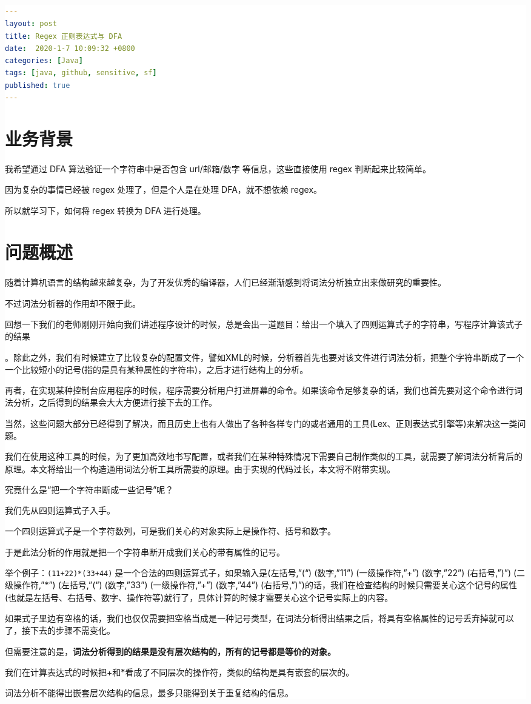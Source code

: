```yaml
---
layout: post
title: Regex 正则表达式与 DFA
date:  2020-1-7 10:09:32 +0800
categories: [Java]
tags: [java, github, sensitive, sf]
published: true
---
```



# 业务背景

我希望通过 DFA 算法验证一个字符串中是否包含 url/邮箱/数字 等信息，这些直接使用 regex 判断起来比较简单。

因为复杂的事情已经被 regex 处理了，但是个人是在处理 DFA，就不想依赖 regex。

所以就学习下，如何将 regex 转换为 DFA 进行处理。

# 问题概述


随着计算机语言的结构越来越复杂，为了开发优秀的编译器，人们已经渐渐感到将词法分析独立出来做研究的重要性。

不过词法分析器的作用却不限于此。

回想一下我们的老师刚刚开始向我们讲述程序设计的时候，总是会出一道题目：给出一个填入了四则运算式子的字符串，写程序计算该式子的结果

。除此之外，我们有时候建立了比较复杂的配置文件，譬如XML的时候，分析器首先也要对该文件进行词法分析，把整个字符串断成了一个一个比较短小的记号(指的是具有某种属性的字符串)，之后才进行结构上的分析。

再者，在实现某种控制台应用程序的时候，程序需要分析用户打进屏幕的命令。如果该命令足够复杂的话，我们也首先要对这个命令进行词法分析，之后得到的结果会大大方便进行接下去的工作。

当然，这些问题大部分已经得到了解决，而且历史上也有人做出了各种各样专门的或者通用的工具(Lex、正则表达式引擎等)来解决这一类问题。

我们在使用这种工具的时候，为了更加高效地书写配置，或者我们在某种特殊情况下需要自己制作类似的工具，就需要了解词法分析背后的原理。本文将给出一个构造通用词法分析工具所需要的原理。由于实现的代码过长，本文将不附带实现。

究竟什么是“把一个字符串断成一些记号”呢？

我们先从四则运算式子入手。

一个四则运算式子是一个字符数列，可是我们关心的对象实际上是操作符、括号和数字。

于是此法分析的作用就是把一个字符串断开成我们关心的带有属性的记号。

举个例子：`(11+22)*(33+44)` 是一个合法的四则运算式子，如果输入是(左括号,”(“) (数字,”11”) (一级操作符,”+”) (数字,”22”) (右括号,”)”) (二级操作符,”*”) (左括号,”(“) (数字,”33”) (一级操作符,”+”) (数字,”44”) (右括号,”)”)的话，我们在检查结构的时候只需要关心这个记号的属性(也就是左括号、右括号、数字、操作符等)就行了，具体计算的时候才需要关心这个记号实际上的内容。

如果式子里边有空格的话，我们也仅仅需要把空格当成是一种记号类型，在词法分析得出结果之后，将具有空格属性的记号丢弃掉就可以了，接下去的步骤不需变化。

但需要注意的是，**词法分析得到的结果是没有层次结构的，所有的记号都是等价的对象。**

我们在计算表达式的时候把+和*看成了不同层次的操作符，类似的结构是具有嵌套的层次的。

词法分析不能得出嵌套层次结构的信息，最多只能得到关于重复结构的信息。


